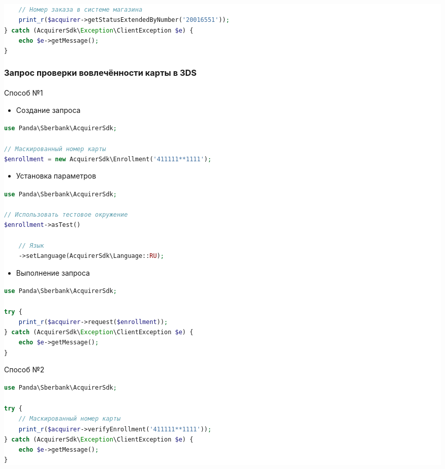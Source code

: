 ```php
    // Номер заказа в системе магазина
    print_r($acquirer->getStatusExtendedByNumber('20016551'));
} catch (AcquirerSdk\Exception\ClientException $e) {
    echo $e->getMessage();
}
```

### Запрос проверки вовлечённости карты в 3DS

Способ №1

* Создание запроса

```php
use Panda\Sberbank\AcquirerSdk;

// Маскированный номер карты
$enrollment = new AcquirerSdk\Enrollment('411111**1111');
```

* Установка параметров

```php
use Panda\Sberbank\AcquirerSdk;

// Использовать тестовое окружение
$enrollment->asTest()

    // Язык
    ->setLanguage(AcquirerSdk\Language::RU);
```

* Выполнение запроса

```php
use Panda\Sberbank\AcquirerSdk;

try {
    print_r($acquirer->request($enrollment));
} catch (AcquirerSdk\Exception\ClientException $e) {
    echo $e->getMessage();
}
```

Способ №2

```php
use Panda\Sberbank\AcquirerSdk;

try {
    // Маскированный номер карты
    print_r($acquirer->verifyEnrollment('411111**1111'));
} catch (AcquirerSdk\Exception\ClientException $e) {
    echo $e->getMessage();
}
```
